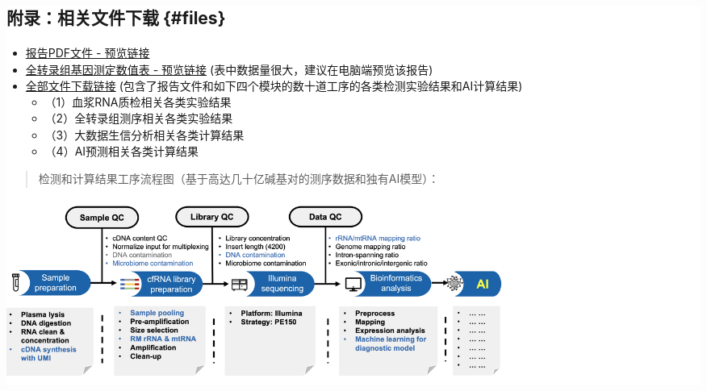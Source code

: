 ## 附录：相关文件下载 {#files}

* [报告PDF文件 - 预览链接](https://cloud.tsinghua.edu.cn/d/63ec790bd01148d19b7a/files/?p=%2F%E6%B3%9B%E7%99%8C%E6%A3%80%E6%B5%8B%E6%8A%A5%E5%91%8A-qin.pdf)
* [全转录组基因测定数值表 - 预览链接](https://cloud.tsinghua.edu.cn/d/63ec790bd01148d19b7a/files/?p=%2FExpression_data_Qin.xlsx) (表中数据量很大，建议在电脑端预览该报告)
* [全部文件下载链接](https://cloud.tsinghua.edu.cn/d/63ec790bd01148d19b7a/) (包含了报告文件和如下四个模块的数十道工序的各类检测实验结果和AI计算结果)
  * （1）血浆RNA质检相关各类实验结果
  * （2）全转录组测序相关各类实验结果
  * （3）大数据生信分析相关各类计算结果
  * （4）AI预测相关各类计算结果

> 检测和计算结果工序流程图（基于高达几十亿碱基对的测序数据和独有AI模型）：

<img src="/reports/img/steps.webp" style="zoom:60%;" />
